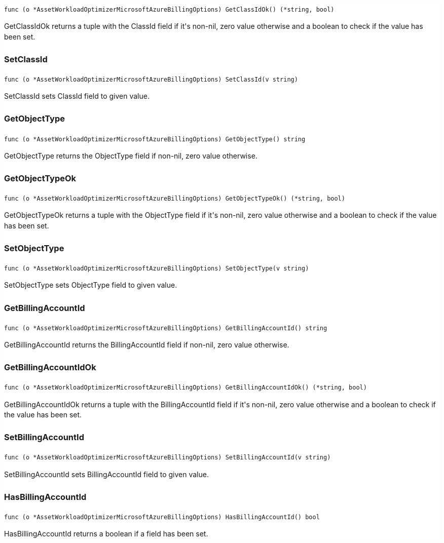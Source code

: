 `func (o *AssetWorkloadOptimizerMicrosoftAzureBillingOptions) GetClassIdOk() (*string, bool)`

GetClassIdOk returns a tuple with the ClassId field if it's non-nil, zero value otherwise
and a boolean to check if the value has been set.

### SetClassId

`func (o *AssetWorkloadOptimizerMicrosoftAzureBillingOptions) SetClassId(v string)`

SetClassId sets ClassId field to given value.


### GetObjectType

`func (o *AssetWorkloadOptimizerMicrosoftAzureBillingOptions) GetObjectType() string`

GetObjectType returns the ObjectType field if non-nil, zero value otherwise.

### GetObjectTypeOk

`func (o *AssetWorkloadOptimizerMicrosoftAzureBillingOptions) GetObjectTypeOk() (*string, bool)`

GetObjectTypeOk returns a tuple with the ObjectType field if it's non-nil, zero value otherwise
and a boolean to check if the value has been set.

### SetObjectType

`func (o *AssetWorkloadOptimizerMicrosoftAzureBillingOptions) SetObjectType(v string)`

SetObjectType sets ObjectType field to given value.


### GetBillingAccountId

`func (o *AssetWorkloadOptimizerMicrosoftAzureBillingOptions) GetBillingAccountId() string`

GetBillingAccountId returns the BillingAccountId field if non-nil, zero value otherwise.

### GetBillingAccountIdOk

`func (o *AssetWorkloadOptimizerMicrosoftAzureBillingOptions) GetBillingAccountIdOk() (*string, bool)`

GetBillingAccountIdOk returns a tuple with the BillingAccountId field if it's non-nil, zero value otherwise
and a boolean to check if the value has been set.

### SetBillingAccountId

`func (o *AssetWorkloadOptimizerMicrosoftAzureBillingOptions) SetBillingAccountId(v string)`

SetBillingAccountId sets BillingAccountId field to given value.

### HasBillingAccountId

`func (o *AssetWorkloadOptimizerMicrosoftAzureBillingOptions) HasBillingAccountId() bool`

HasBillingAccountId returns a boolean if a field has been set.
